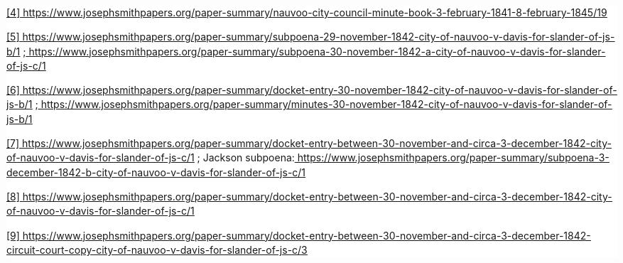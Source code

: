 [<u>\[4\]</u>](https://d.docs.live.net/806b71f6428e0346/Documents/My%20Papers/Academic%20Papers/Notes%20and%20Reviews%20on%20Documents/Review%20of%20Jackson%5eJ%20Joseph%20H.%20-%20The%20Thrilling%20Adventures%20of%20Joseph%20H.%20Jackson.docx#_ftnref4)[<u>
https://www.josephsmithpapers.org/paper-summary/nauvoo-city-council-minute-book-3-february-1841-8-february-1845/19</u>](https://www.josephsmithpapers.org/paper-summary/nauvoo-city-council-minute-book-3-february-1841-8-february-1845/19)

[<u>\[5\]</u>](https://d.docs.live.net/806b71f6428e0346/Documents/My%20Papers/Academic%20Papers/Notes%20and%20Reviews%20on%20Documents/Review%20of%20Jackson%5eJ%20Joseph%20H.%20-%20The%20Thrilling%20Adventures%20of%20Joseph%20H.%20Jackson.docx#_ftnref5)[<u>
https://www.josephsmithpapers.org/paper-summary/subpoena-29-november-1842-city-of-nauvoo-v-davis-for-slander-of-js-b/1</u>](https://www.josephsmithpapers.org/paper-summary/subpoena-29-november-1842-city-of-nauvoo-v-davis-for-slander-of-js-b/1)
;[<u>
https://www.josephsmithpapers.org/paper-summary/subpoena-30-november-1842-a-city-of-nauvoo-v-davis-for-slander-of-js-c/1</u>](https://www.josephsmithpapers.org/paper-summary/subpoena-30-november-1842-a-city-of-nauvoo-v-davis-for-slander-of-js-c/1)

[<u>\[6\]</u>](https://d.docs.live.net/806b71f6428e0346/Documents/My%20Papers/Academic%20Papers/Notes%20and%20Reviews%20on%20Documents/Review%20of%20Jackson%5eJ%20Joseph%20H.%20-%20The%20Thrilling%20Adventures%20of%20Joseph%20H.%20Jackson.docx#_ftnref6)[<u>
https://www.josephsmithpapers.org/paper-summary/docket-entry-30-november-1842-city-of-nauvoo-v-davis-for-slander-of-js-b/1</u>](https://www.josephsmithpapers.org/paper-summary/docket-entry-30-november-1842-city-of-nauvoo-v-davis-for-slander-of-js-b/1)
;[<u>
https://www.josephsmithpapers.org/paper-summary/minutes-30-november-1842-city-of-nauvoo-v-davis-for-slander-of-js-b/1</u>](https://www.josephsmithpapers.org/paper-summary/minutes-30-november-1842-city-of-nauvoo-v-davis-for-slander-of-js-b/1)

[<u>\[7\]</u>](https://d.docs.live.net/806b71f6428e0346/Documents/My%20Papers/Academic%20Papers/Notes%20and%20Reviews%20on%20Documents/Review%20of%20Jackson%5eJ%20Joseph%20H.%20-%20The%20Thrilling%20Adventures%20of%20Joseph%20H.%20Jackson.docx#_ftnref7)[<u>
https://www.josephsmithpapers.org/paper-summary/docket-entry-between-30-november-and-circa-3-december-1842-city-of-nauvoo-v-davis-for-slander-of-js-c/1</u>](https://www.josephsmithpapers.org/paper-summary/docket-entry-between-30-november-and-circa-3-december-1842-city-of-nauvoo-v-davis-for-slander-of-js-c/1)
; Jackson subpoena:[<u>
https://www.josephsmithpapers.org/paper-summary/subpoena-3-december-1842-b-city-of-nauvoo-v-davis-for-slander-of-js-c/1</u>](https://www.josephsmithpapers.org/paper-summary/subpoena-3-december-1842-b-city-of-nauvoo-v-davis-for-slander-of-js-c/1)

[<u>\[8\]</u>](https://d.docs.live.net/806b71f6428e0346/Documents/My%20Papers/Academic%20Papers/Notes%20and%20Reviews%20on%20Documents/Review%20of%20Jackson%5eJ%20Joseph%20H.%20-%20The%20Thrilling%20Adventures%20of%20Joseph%20H.%20Jackson.docx#_ftnref8)[<u>
https://www.josephsmithpapers.org/paper-summary/docket-entry-between-30-november-and-circa-3-december-1842-city-of-nauvoo-v-davis-for-slander-of-js-c/1</u>](https://www.josephsmithpapers.org/paper-summary/docket-entry-between-30-november-and-circa-3-december-1842-city-of-nauvoo-v-davis-for-slander-of-js-c/1)

[<u>\[9\]</u>](https://d.docs.live.net/806b71f6428e0346/Documents/My%20Papers/Academic%20Papers/Notes%20and%20Reviews%20on%20Documents/Review%20of%20Jackson%5eJ%20Joseph%20H.%20-%20The%20Thrilling%20Adventures%20of%20Joseph%20H.%20Jackson.docx#_ftnref9)[<u>
https://www.josephsmithpapers.org/paper-summary/docket-entry-between-30-november-and-circa-3-december-1842-circuit-court-copy-city-of-nauvoo-v-davis-for-slander-of-js-c/3</u>](https://www.josephsmithpapers.org/paper-summary/docket-entry-between-30-november-and-circa-3-december-1842-circuit-court-copy-city-of-nauvoo-v-davis-for-slander-of-js-c/3)

